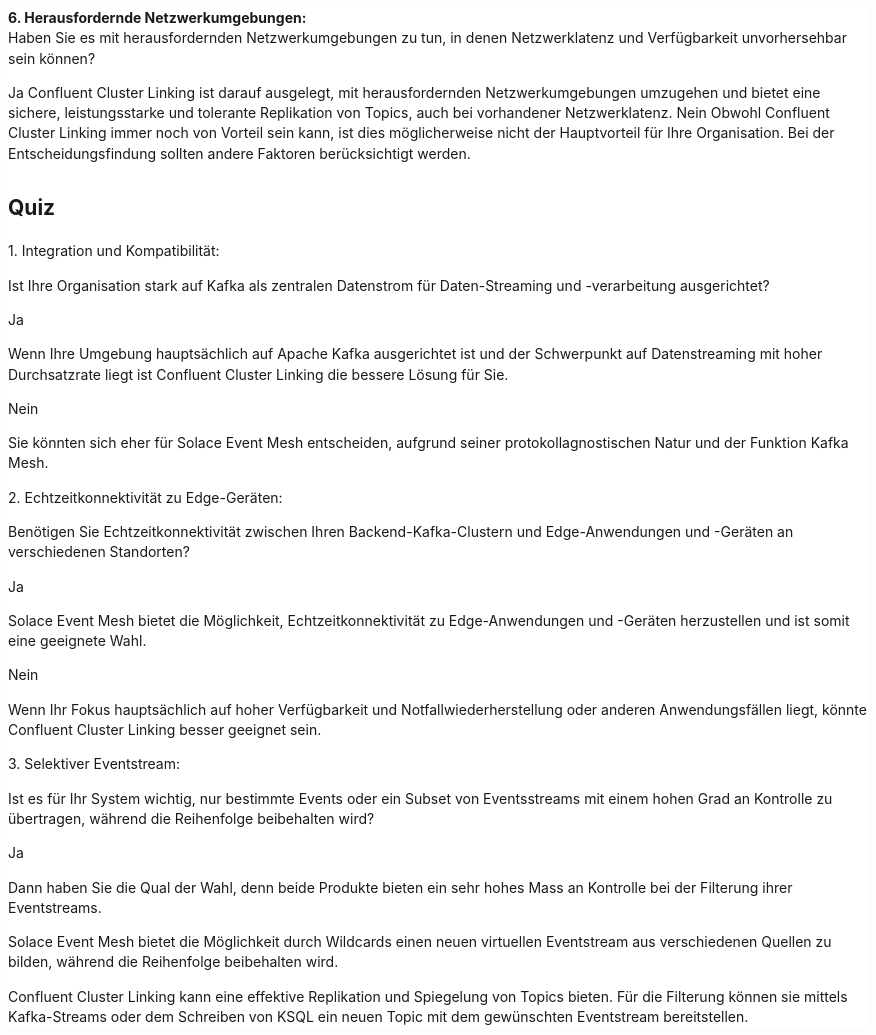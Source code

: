**6\. Herausfordernde Netzwerkumgebungen:**  
Haben Sie es mit herausfordernden Netzwerkumgebungen zu tun, in denen Netzwerklatenz und Verfügbarkeit unvorhersehbar sein können?

Ja Confluent Cluster Linking ist darauf ausgelegt, mit herausfordernden Netzwerkumgebungen umzugehen und bietet eine sichere, leistungsstarke und tolerante Replikation von Topics, auch bei vorhandener Netzwerklatenz. Nein Obwohl Confluent Cluster Linking immer noch von Vorteil sein kann, ist dies möglicherweise nicht der Hauptvorteil für Ihre Organisation. Bei der Entscheidungsfindung sollten andere Faktoren berücksichtigt werden.

## Quiz

1\. Integration und Kompatibilität:

Ist Ihre Organisation stark auf Kafka als zentralen Datenstrom für Daten-Streaming und -verarbeitung ausgerichtet?

Ja

Wenn Ihre Umgebung hauptsächlich auf Apache Kafka ausgerichtet ist und der Schwerpunkt auf Datenstreaming mit hoher Durchsatzrate liegt ist Confluent Cluster Linking die bessere Lösung für Sie.

Nein

Sie könnten sich eher für Solace Event Mesh entscheiden, aufgrund seiner protokollagnostischen Natur und der Funktion Kafka Mesh.

2\. Echtzeitkonnektivität zu Edge-Geräten:

Benötigen Sie Echtzeitkonnektivität zwischen Ihren Backend-Kafka-Clustern und Edge-Anwendungen und -Geräten an verschiedenen Standorten?

Ja

Solace Event Mesh bietet die Möglichkeit, Echtzeitkonnektivität zu Edge-Anwendungen und -Geräten herzustellen und ist somit eine geeignete Wahl.

Nein

Wenn Ihr Fokus hauptsächlich auf hoher Verfügbarkeit und Notfallwiederherstellung oder anderen Anwendungsfällen liegt, könnte Confluent Cluster Linking besser geeignet sein.

3\. Selektiver Eventstream:

Ist es für Ihr System wichtig, nur bestimmte Events oder ein Subset von Eventsstreams mit einem hohen Grad an Kontrolle zu übertragen, während die Reihenfolge beibehalten wird?

Ja

Dann haben Sie die Qual der Wahl, denn beide Produkte bieten ein sehr hohes Mass an Kontrolle bei der Filterung ihrer Eventstreams.  
  

Solace Event Mesh bietet die Möglichkeit durch Wildcards einen neuen virtuellen Eventstream aus verschiedenen Quellen zu bilden, während die Reihenfolge beibehalten wird.  
  

Confluent Cluster Linking kann eine effektive Replikation und Spiegelung von Topics bieten. Für die Filterung können sie mittels Kafka-Streams oder dem Schreiben von KSQL ein neuen Topic mit dem gewünschten Eventstream bereitstellen.
